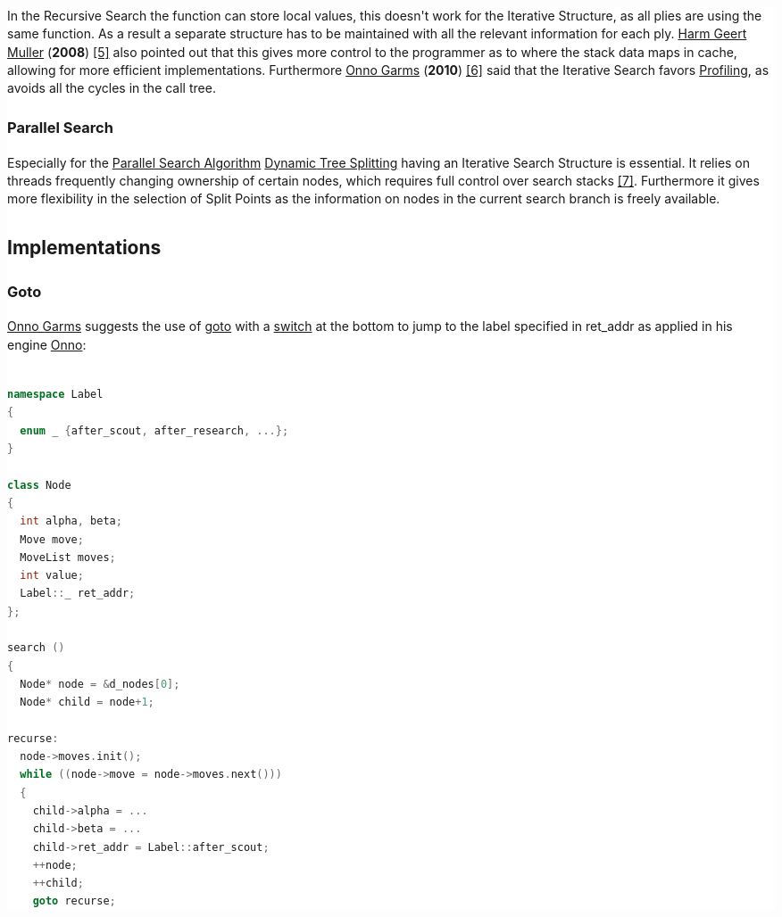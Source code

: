 
In the Recursive Search the function can store local values, this doesn't work for the Iterative Structure, as all plies are using the same function. As a result a separate structure has to be maintained with all the relevant information for each ply. [Harm Geert Muller](Harm_Geert_Muller "Harm Geert Muller") (**2008**) <a id="cite-note-5" href="#cite-ref-5">[5]</a> also pointed out that this gives more control to the programmer as to where the stack data maps in cache, allowing for more efficient implementations. Furthermore [Onno Garms](Onno_Garms "Onno Garms") (**2010**) <a id="cite-note-6" href="#cite-ref-6">[6]</a> said that the Iterative Search favors [Profiling](index.php?title=Profiling&action=edit&redlink=1 "Profiling (page does not exist)"), as avoids all the cycles in the call tree.



### Parallel Search


Especially for the [Parallel Search Algorithm](Parallel_Search "Parallel Search") [Dynamic Tree Splitting](Dynamic_Tree_Splitting "Dynamic Tree Splitting") having an Iterative Search Structure is essential. It relies on threads frequently changing ownership of certain nodes, which requires full control over search stacks <a id="cite-note-7" href="#cite-ref-7">[7]</a>. Furthermore it gives more flexibility in the selection of Split Points as the information on nodes in the current search branch is freely available.



## Implementations


### Goto


[Onno Garms](Onno_Garms "Onno Garms") suggests the use of [goto](C#Goto "C") with a [switch](C#Switch "C") at the bottom to jump to the label specified in ret\_addr as applied in his engine [Onno](Onno "Onno"):




```C++

namespace Label
{
  enum _ {after_scout, after_research, ...};
}

class Node
{
  int alpha, beta;
  Move move;
  MoveList moves;
  int value;
  Label::_ ret_addr;
};

search ()
{
  Node* node = &d_nodes[0];
  Node* child = node+1;

recurse:
  node->moves.init();
  while ((node->move = node->moves.next()))
  {
    child->alpha = ...
    child->beta = ...
    child->ret_addr = Label::after_scout;
    ++node;
    ++child;
    goto recurse;
```